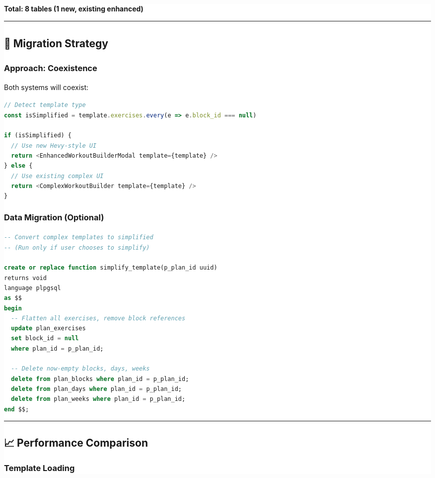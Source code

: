**Total: 8 tables (1 new, existing enhanced)**

---

## 🔄 Migration Strategy

### Approach: **Coexistence**

Both systems will coexist:

```typescript
// Detect template type
const isSimplified = template.exercises.every(e => e.block_id === null)

if (isSimplified) {
  // Use new Hevy-style UI
  return <EnhancedWorkoutBuilderModal template={template} />
} else {
  // Use existing complex UI
  return <ComplexWorkoutBuilder template={template} />
}
```

### Data Migration (Optional)

```sql
-- Convert complex templates to simplified
-- (Run only if user chooses to simplify)

create or replace function simplify_template(p_plan_id uuid)
returns void
language plpgsql
as $$
begin
  -- Flatten all exercises, remove block references
  update plan_exercises
  set block_id = null
  where plan_id = p_plan_id;
  
  -- Delete now-empty blocks, days, weeks
  delete from plan_blocks where plan_id = p_plan_id;
  delete from plan_days where plan_id = p_plan_id;
  delete from plan_weeks where plan_id = p_plan_id;
end $$;
```

---

## 📈 Performance Comparison

### Template Loading
